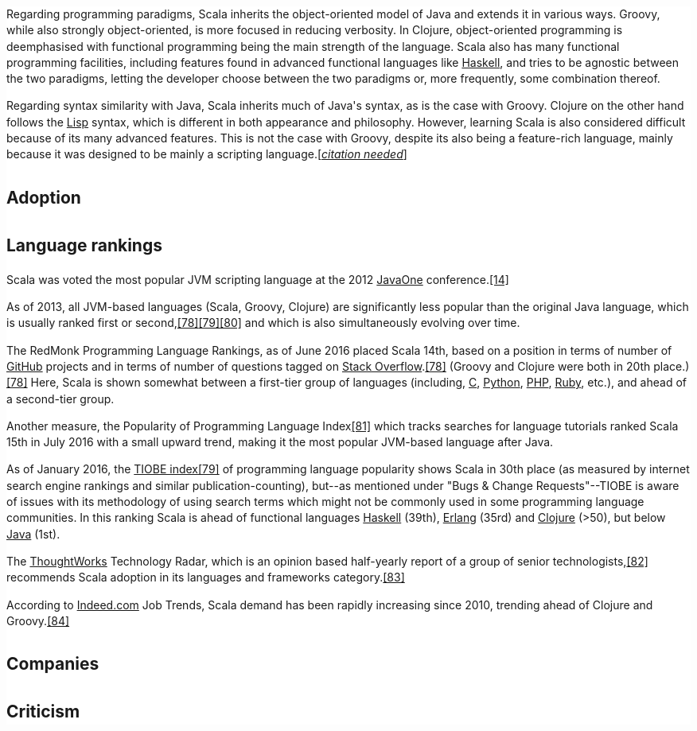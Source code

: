Regarding programming paradigms, Scala inherits the object-oriented model of Java and extends it in various ways. Groovy, while also strongly object-oriented, is more focused in reducing verbosity. In Clojure, object-oriented programming is deemphasised with functional programming being the main strength of the language. Scala also has many functional programming facilities, including features found in advanced functional languages like [Haskell][19], and tries to be agnostic between the two paradigms, letting the developer choose between the two paradigms or, more frequently, some combination thereof.

Regarding syntax similarity with Java, Scala inherits much of Java's syntax, as is the case with Groovy. Clojure on the other hand follows the [Lisp][85] syntax, which is different in both appearance and philosophy. However, learning Scala is also considered difficult because of its many advanced features. This is not the case with Groovy, despite its also being a feature-rich language, mainly because it was designed to be mainly a scripting language.\[_[citation needed][155]_\]

## Adoption

## Language rankings

Scala was voted the most popular JVM scripting language at the 2012 [JavaOne][156] conference.[\[14\]][43]

As of 2013, all JVM-based languages (Scala, Groovy, Clojure) are significantly less popular than the original Java language, which is usually ranked first or second,[\[78\]][157][\[79\]][158][\[80\]][159] and which is also simultaneously evolving over time.

The RedMonk Programming Language Rankings, as of June 2016 placed Scala 14th, based on a position in terms of number of [GitHub][160] projects and in terms of number of questions tagged on [Stack Overflow][161].[\[78\]][157] (Groovy and Clojure were both in 20th place.)[\[78\]][157] Here, Scala is shown somewhat between a first-tier group of languages (including, [C][16], [Python][81], [PHP][162], [Ruby][163], etc.), and ahead of a second-tier group.

Another measure, the Popularity of Programming Language Index[\[81\]][164] which tracks searches for language tutorials ranked Scala 15th in July 2016 with a small upward trend, making it the most popular JVM-based language after Java.

As of January 2016, the [TIOBE index][165][\[79\]][158] of programming language popularity shows Scala in 30th place (as measured by internet search engine rankings and similar publication-counting), but--as mentioned under "Bugs & Change Requests"--TIOBE is aware of issues with its methodology of using search terms which might not be commonly used in some programming language communities. In this ranking Scala is ahead of functional languages [Haskell][19] (39th), [Erlang][76] (35rd) and [Clojure][152] (\>50), but below [Java][57] (1st).

The [ThoughtWorks][166] Technology Radar, which is an opinion based half-yearly report of a group of senior technologists,[\[82\]][167] recommends Scala adoption in its languages and frameworks category.[\[83\]][168]

According to [Indeed.com][169] Job Trends, Scala demand has been rapidly increasing since 2010, trending ahead of Clojure and Groovy.[\[84\]][170]

## Companies

## Criticism


[0]: /wiki/Help:IPA_for_English "Help:IPA for English"
[1]: /wiki/Help:Pronunciation_respelling_key "Help:Pronunciation respelling key"
[2]: #cite_note-9
[3]: /wiki/General-purpose_programming_language "General-purpose programming language"
[4]: /wiki/Programming_language "Programming language"
[5]: /wiki/Functional_programming "Functional programming"
[6]: /wiki/Static_typing "Static typing"
[7]: /wiki/Type_system "Type system"
[8]: #cite_note-10
[9]: /wiki/Criticism_of_Java "Criticism of Java"
[10]: #cite_note-overview-8
[11]: /wiki/Java_bytecode "Java bytecode"
[12]: /wiki/Java_virtual_machine "Java virtual machine"
[13]: /wiki/Language_interoperability "Language interoperability"
[14]: #cite_note-11
[15]: /wiki/Object-oriented_programming "Object-oriented programming"
[16]: /wiki/C_(programming_language) "C (programming language)"
[17]: /wiki/Scheme_(programming_language) "Scheme (programming language)"
[18]: /wiki/Standard_ML "Standard ML"
[19]: /wiki/Haskell_(programming_language) "Haskell (programming language)"
[20]: /wiki/Currying "Currying"
[21]: /wiki/Type_inference "Type inference"
[22]: /wiki/Immutability "Immutability"
[23]: /wiki/Lazy_evaluation "Lazy evaluation"
[24]: /wiki/Pattern_matching "Pattern matching"
[25]: /wiki/Algebraic_data_type "Algebraic data type"
[26]: /wiki/Covariance_and_contravariance_(computer_science) "Covariance and contravariance (computer science)"
[27]: /wiki/Higher-order_type_operator "Higher-order type operator"
[28]: /wiki/Parametric_polymorphism "Parametric polymorphism"
[29]: /wiki/Anonymous_type "Anonymous type"
[30]: /wiki/Operator_overloading "Operator overloading"
[31]: /wiki/Named_parameter "Named parameter"
[32]: /wiki/Raw_string "Raw string"
[33]: /wiki/Checked_exception "Checked exception"
[34]: /wiki/Portmanteau "Portmanteau"
[35]: #cite_note-StepsInScala-12
[36]: /wiki/%C3%89cole_Polytechnique_F%C3%A9d%C3%A9rale_de_Lausanne "École Polytechnique Fédérale de Lausanne"
[37]: /wiki/Martin_Odersky "Martin Odersky"
[38]: /wiki/Petri_net "Petri net"
[39]: #cite_note-history-of-scala-13
[40]: /wiki/Generic_Java "Generic Java"
[41]: /wiki/Javac "Javac"
[42]: /wiki/Java_(software_platform) "Java (software platform)"
[43]: #cite_note-cacm-14
[44]: /wiki/.NET_Framework ".NET Framework"
[45]: #cite_note-spec-15
[46]: #cite_note-16
[47]: /wiki/Anonymous_function "Anonymous function"
[48]: /wiki/Java_8 "Java 8"
[49]: /wiki/European_Research_Council "European Research Council"
[50]: #cite_note-17
[51]: /wiki/Lightbend_Inc. "Lightbend Inc."
[52]: /wiki/Greylock_Partners "Greylock Partners"
[53]: #cite_note-18
[54]: #cite_note-19
[55]: #cite_note-20
[56]: #cite_note-21
[57]: /wiki/Java_(programming_language) "Java (programming language)"
[58]: /wiki/Android_(operating_system) "Android (operating system)"
[59]: /wiki/Dalvik_(software) "Dalvik (software)"
[60]: #cite_note-22
[61]: #cite_note-23
[62]: /wiki/BSD_license "BSD license"
[63]: #cite_note-24
[64]: /wiki/Hello_World_program "Hello World program"
[65]: /wiki/Java_(programming_language)#.22Hello.2C_world.21.22_program "Java (programming language)"
[66]: /wiki/Singleton_pattern "Singleton pattern"
[67]: /wiki/Apache_Ant "Apache Ant"
[68]: #cite_note-25
[69]: /wiki/REPL "REPL"
[70]: /wiki/Domain-specific_language "Domain-specific language"
[71]: /wiki/C_Sharp_(programming_language) "C Sharp (programming language)"
[72]: /wiki/Java_Classloader "Java Classloader"
[73]: /wiki/Decompiler "Decompiler"
[74]: #cite_note-26
[75]: /wiki/Corner_cases "Corner cases"
[76]: /wiki/Erlang_(programming_language) "Erlang (programming language)"
[77]: /wiki/Class_(computer_programming) "Class (computer programming)"
[78]: /wiki/Foreach_loop "Foreach loop"
[79]: /wiki/List_comprehension "List comprehension"
[80]: /wiki/Python_syntax_and_semantics#Generator_expressions "Python syntax and semantics"
[81]: /wiki/Python_(programming_language) "Python (programming language)"
[82]: /wiki/Collection_(computer_science) "Collection (computer science)"
[83]: #cite_note-artima1-28
[84]: /wiki/Tuple_(computer_science) "Tuple (computer science)"
[85]: /wiki/Lisp_(programming_language) "Lisp (programming language)"
[86]: /wiki/Singleton_(mathematics) "Singleton (mathematics)"
[87]: /wiki/Exception_handling "Exception handling"
[88]: /wiki/Bottom_type "Bottom type"
[89]: /wiki/Ternary_operator "Ternary operator"
[90]: /wiki/Constant_(programming) "Constant (programming)"
[91]: /wiki/Immutable_object "Immutable object"
[92]: /wiki/Hindley-Milner "Hindley-Milner"
[93]: /wiki/ML_(programming_language) "ML (programming language)"
[94]: /wiki/Recursion_(computer_science) "Recursion (computer science)"
[95]: /wiki/Closure_(computer_science) "Closure (computer science)"
[96]: /wiki/Free_variables_and_bound_variables "Free variables and bound variables"
[97]: /wiki/Collection_(abstract_data_type) "Collection (abstract data type)"
[98]: /wiki/Linked_list "Linked list"
[99]: /wiki/Array_data_type "Array data type"
[100]: /wiki/Set_(computer_science) "Set (computer science)"
[101]: /wiki/Hash_table "Hash table"
[102]: /wiki/Persistent_data_structure "Persistent data structure"
[103]: /wiki/Garbage_collection_(computer_science) "Garbage collection (computer science)"
[104]: #cite_note-29
[105]: /wiki/Tail_call "Tail call"
[106]: /wiki/Stack_overflow "Stack overflow"
[107]: /wiki/Trampoline_(computing) "Trampoline (computing)"
[108]: #cite_note-30
[109]: #cite_note-31
[110]: /wiki/Switch_statement "Switch statement"
[111]: /wiki/Quicksort "Quicksort"
[112]: /wiki/Divide_and_conquer_algorithm "Divide and conquer algorithm"
[113]: /wiki/Mergesort "Mergesort"
[114]: /wiki/Name_binding "Name binding"
[115]: /wiki/Infix "Infix"
[116]: /wiki/Partial_function "Partial function"
[117]: /wiki/Object-oriented_language "Object-oriented language"
[118]: /wiki/Object_(computer_science) "Object (computer science)"
[119]: /wiki/Data_type "Data type"
[120]: /wiki/Class_(computer_science) "Class (computer science)"
[121]: /wiki/Trait_(computer_science) "Trait (computer science)"
[122]: /wiki/Subclass_(computer_science) "Subclass (computer science)"
[123]: /wiki/Mixin "Mixin"
[124]: /wiki/Multiple_inheritance "Multiple inheritance"
[125]: /wiki/Protocol_(object-oriented_programming) "Protocol (object-oriented programming)"
[126]: /wiki/Decorator_pattern "Decorator pattern"
[127]: /wiki/Inheritance_(object-oriented_programming)#Code_reuse "Inheritance (object-oriented programming)"
[128]: #cite_note-32
[129]: #cite_note-33
[130]: #cite_note-34
[131]: /wiki/Extension_method "Extension method"
[132]: /wiki/Implicit_conversion "Implicit conversion"
[133]: #cite_note-35
[134]: /wiki/Actor_model "Actor model"
[135]: #cite_note-36
[136]: /wiki/Akka_(toolkit) "Akka (toolkit)"
[137]: #cite_note-AkkaAbout-37
[138]: /wiki/Distributed_computing "Distributed computing"
[139]: /wiki/Software_transactional_memory "Software transactional memory"
[140]: /wiki/Communicating_sequential_processes "Communicating sequential processes"
[141]: #cite_note-CSO-38
[142]: /wiki/JCSP "JCSP"
[143]: #cite_note-39
[144]: #cite_note-40
[145]: #cite_note-41
[146]: #cite_note-42
[147]: /wiki/Spark_(cluster_computing_framework) "Spark (cluster computing framework)"
[148]: /wiki/Apache_Kafka "Apache Kafka"
[149]: /wiki/Publish%E2%80%93subscribe_pattern "Publish–subscribe pattern"
[150]: /wiki/Message_queue "Message queue"
[151]: /wiki/Groovy_(programming_language) "Groovy (programming language)"
[152]: /wiki/Clojure "Clojure"
[153]: /wiki/Statically_typed "Statically typed"
[154]: /wiki/Dynamically_typed "Dynamically typed"
[155]: /wiki/Wikipedia:Citation_needed "Wikipedia:Citation needed"
[156]: /wiki/JavaOne "JavaOne"
[157]: #cite_note-redmonk1-78
[158]: #cite_note-tiobe1-79
[159]: #cite_note-80
[160]: /wiki/GitHub "GitHub"
[161]: /wiki/Stack_Overflow "Stack Overflow"
[162]: /wiki/PHP "PHP"
[163]: /wiki/Ruby_(programming_language) "Ruby (programming language)"
[164]: #cite_note-pypl-81
[165]: /wiki/TIOBE_index "TIOBE index"
[166]: /wiki/ThoughtWorks "ThoughtWorks"
[167]: #cite_note-82
[168]: #cite_note-83
[169]: /wiki/Indeed.com "Indeed.com"
[170]: #cite_note-84
[171]: /wiki/Raffi_Krikorian "Raffi Krikorian"
[172]: #cite_note-113
[173]: #cite_note-114
[174]: /wiki/Yammer "Yammer"
[175]: #cite_note-115
[176]: https://github.com/lampepfl/dotty
[177]: /wiki/Formal_system "Formal system"
[178]: http://lampwww.epfl.ch/~amin/dot/fool.pdf
[179]: #cite_note-116
[180]: #cite_note-117